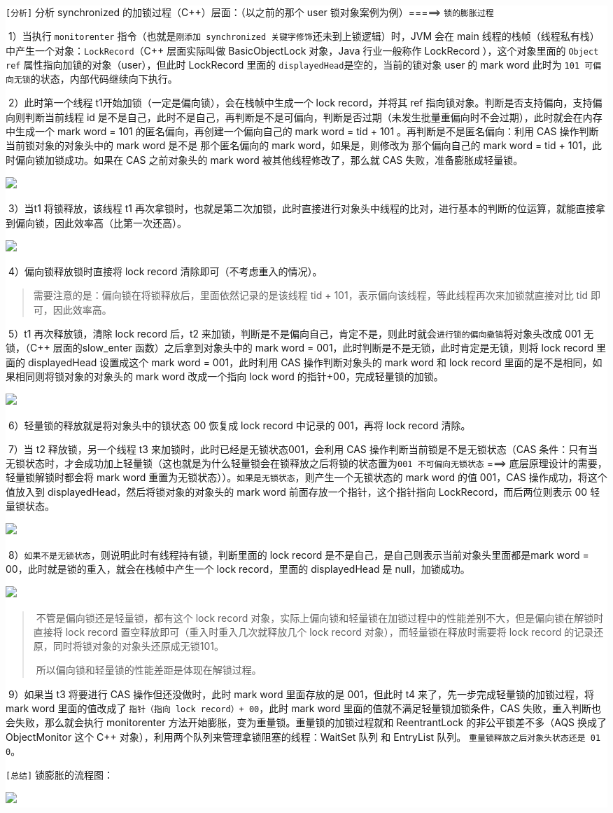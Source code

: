 `[分析]` 分析 synchronized 的加锁过程（C++）层面：（以之前的那个 user 锁对象案例为例）=====> `锁的膨胀过程`

​	1）当执行 `monitorenter` 指令（也就是`刚添加 synchronized 关键字修饰`还未到上锁逻辑）时，JVM 会在 main 线程的栈帧（线程私有栈）中产生一个对象：`LockRecord`（C++ 层面实际叫做 BasicObjectLock 对象，Java 行业一般称作 LockRecord ），这个对象里面的 `Object ref` 属性指向加锁的对象（user），但此时 LockRecord 里面的 `displayedHead`是空的，当前的锁对象 user 的 mark word 此时为 `101 可偏向无锁`的状态，内部代码继续向下执行。

​	2）此时第一个线程 t1开始加锁（一定是偏向锁），会在栈帧中生成一个 lock record，并将其 ref 指向锁对象。判断是否支持偏向，支持偏向则判断当前线程 id 是不是自己，此时不是自己，再判断是不是可偏向，判断是否过期（未发生批量重偏向时不会过期），此时就会在内存中生成一个 mark word = 101 的匿名偏向，再创建一个偏向自己的 mark word = tid + 101 。再判断是不是匿名偏向：利用 CAS 操作判断当前锁对象的对象头中的 mark word 是不是 那个匿名偏向的 mark word，如果是，则修改为 那个偏向自己的 mark word = tid + 101，此时偏向锁加锁成功。如果在 CAS 之前对象头的 mark word 被其他线程修改了，那么就 CAS 失败，准备膨胀成轻量锁。

![](D:\NoteBook\核心笔记\多线程原理详解\image\场景一.png)

​	3）当t1 将锁释放，该线程 t1 再次拿锁时，也就是第二次加锁，此时直接进行对象头中线程的比对，进行基本的判断的位运算，就能直接拿到偏向锁，因此效率高（比第一次还高）。

![](D:\NoteBook\核心笔记\多线程原理详解\image\场景二.png)

​	4）偏向锁释放锁时直接将 lock record 清除即可（不考虑重入的情况）。

> 需要注意的是：偏向锁在将锁释放后，里面依然记录的是该线程 tid + 101，表示偏向该线程，等此线程再次来加锁就直接对比 tid 即可，因此效率高。

​	5）t1 再次释放锁，清除 lock record 后，t2 来加锁，判断是不是偏向自己，肯定不是，则此时就会`进行锁的偏向撤销`将对象头改成 001 无锁，（C++ 层面的slow_enter 函数）之后拿到对象头中的 mark word = 001，此时判断是不是无锁，此时肯定是无锁，则将 lock record 里面的 displayedHead 设置成这个 mark word = 001，此时利用 CAS 操作判断对象头的 mark word 和 lock record 里面的是不是相同，如果相同则将锁对象的对象头的 mark word 改成一个指向 lock word 的指针+00，完成轻量锁的加锁。

![](D:\NoteBook\核心笔记\多线程原理详解\image\场景三.png)

​	6）轻量锁的释放就是将对象头中的锁状态 00 恢复成 lock record 中记录的 001，再将 lock record 清除。

​	7）当 t2 释放锁，另一个线程 t3 来加锁时，此时已经是无锁状态001，会利用 CAS 操作判断当前锁是不是无锁状态（CAS 条件：只有当无锁状态时，才会成功加上轻量锁（这也就是为什么轻量锁会在锁释放之后将锁的状态置为`001 不可偏向无锁状态` ===> 底层原理设计的需要，轻量锁解锁时都会将 mark word 重置为无锁状态））。`如果是无锁状态`，则产生一个无锁状态的 mark word 的值 001，CAS 操作成功，将这个值放入到 displayedHead，然后将锁对象的对象头的 mark word 前面存放一个指针，这个指针指向 LockRecord，而后两位则表示 00 轻量锁状态。

![](D:\NoteBook\核心笔记\多线程原理详解\image\场景四.png)

​	8）`如果不是无锁状态`，则说明此时有线程持有锁，判断里面的 lock record 是不是自己，是自己则表示当前对象头里面都是mark word = 00，此时就是锁的重入，就会在栈帧中产生一个 lock record，里面的 displayedHead 是 null，加锁成功。

![](D:\NoteBook\核心笔记\多线程原理详解\image\场景五.png)

> ​	不管是偏向锁还是轻量锁，都有这个 lock record 对象，实际上偏向锁和轻量锁在加锁过程中的性能差别不大，但是偏向锁在解锁时直接将 lock record 置空释放即可（重入时重入几次就释放几个 lock record 对象），而轻量锁在释放时需要将 lock record 的记录还原，同时将锁对象的对象头还原成无锁101。
>
> ​	所以偏向锁和轻量锁的性能差距是体现在解锁过程。

​	9）如果当 t3 将要进行 CAS 操作但还没做时，此时 mark word 里面存放的是 001，但此时 t4 来了，先一步完成轻量锁的加锁过程，将 mark word 里面的值改成了 `指针（指向 lock record）+ 00`，此时 mark word 里面的值就不满足轻量锁加锁条件，CAS 失败，重入判断也会失败，那么就会执行 monitorenter 方法开始膨胀，变为重量锁。重量锁的加锁过程就和 ReentrantLock 的非公平锁差不多（AQS 换成了 ObjectMonitor 这个 C++ 对象），利用两个队列来管理拿锁阻塞的线程：WaitSet 队列 和 EntryList 队列。  `重量锁释放之后对象头状态还是 010`。

`[总结]` 锁膨胀的流程图：

![](http://assets.processon.com/chart_image/62c7e1d16376890771bc5741.png)
